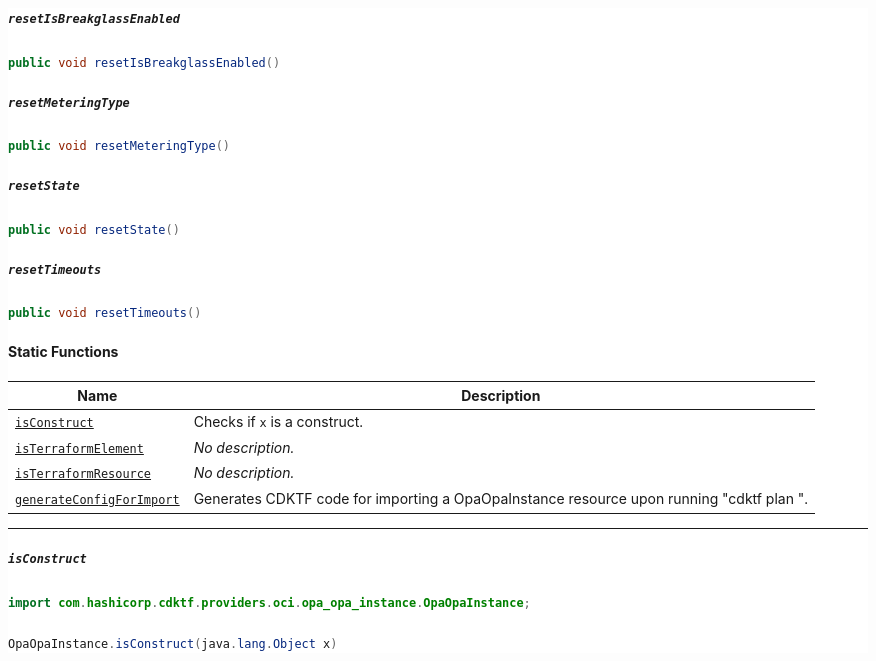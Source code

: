##### `resetIsBreakglassEnabled` <a name="resetIsBreakglassEnabled" id="rhizo-co-terraform-provider-oci.opaOpaInstance.OpaOpaInstance.resetIsBreakglassEnabled"></a>

```java
public void resetIsBreakglassEnabled()
```

##### `resetMeteringType` <a name="resetMeteringType" id="rhizo-co-terraform-provider-oci.opaOpaInstance.OpaOpaInstance.resetMeteringType"></a>

```java
public void resetMeteringType()
```

##### `resetState` <a name="resetState" id="rhizo-co-terraform-provider-oci.opaOpaInstance.OpaOpaInstance.resetState"></a>

```java
public void resetState()
```

##### `resetTimeouts` <a name="resetTimeouts" id="rhizo-co-terraform-provider-oci.opaOpaInstance.OpaOpaInstance.resetTimeouts"></a>

```java
public void resetTimeouts()
```

#### Static Functions <a name="Static Functions" id="Static Functions"></a>

| **Name** | **Description** |
| --- | --- |
| <code><a href="#rhizo-co-terraform-provider-oci.opaOpaInstance.OpaOpaInstance.isConstruct">isConstruct</a></code> | Checks if `x` is a construct. |
| <code><a href="#rhizo-co-terraform-provider-oci.opaOpaInstance.OpaOpaInstance.isTerraformElement">isTerraformElement</a></code> | *No description.* |
| <code><a href="#rhizo-co-terraform-provider-oci.opaOpaInstance.OpaOpaInstance.isTerraformResource">isTerraformResource</a></code> | *No description.* |
| <code><a href="#rhizo-co-terraform-provider-oci.opaOpaInstance.OpaOpaInstance.generateConfigForImport">generateConfigForImport</a></code> | Generates CDKTF code for importing a OpaOpaInstance resource upon running "cdktf plan <stack-name>". |

---

##### `isConstruct` <a name="isConstruct" id="rhizo-co-terraform-provider-oci.opaOpaInstance.OpaOpaInstance.isConstruct"></a>

```java
import com.hashicorp.cdktf.providers.oci.opa_opa_instance.OpaOpaInstance;

OpaOpaInstance.isConstruct(java.lang.Object x)
```
